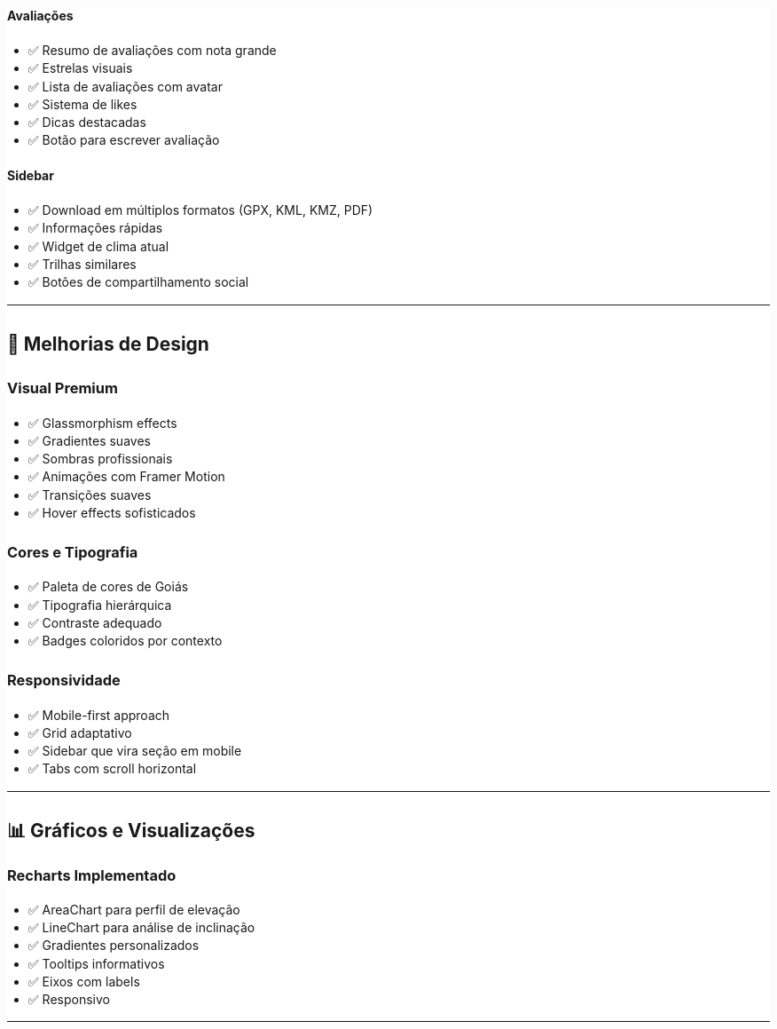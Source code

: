 #### Avaliações
- ✅ Resumo de avaliações com nota grande
- ✅ Estrelas visuais
- ✅ Lista de avaliações com avatar
- ✅ Sistema de likes
- ✅ Dicas destacadas
- ✅ Botão para escrever avaliação

#### Sidebar
- ✅ Download em múltiplos formatos (GPX, KML, KMZ, PDF)
- ✅ Informações rápidas
- ✅ Widget de clima atual
- ✅ Trilhas similares
- ✅ Botões de compartilhamento social

---

## 🎨 **Melhorias de Design**

### Visual Premium
- ✅ Glassmorphism effects
- ✅ Gradientes suaves
- ✅ Sombras profissionais
- ✅ Animações com Framer Motion
- ✅ Transições suaves
- ✅ Hover effects sofisticados

### Cores e Tipografia
- ✅ Paleta de cores de Goiás
- ✅ Tipografia hierárquica
- ✅ Contraste adequado
- ✅ Badges coloridos por contexto

### Responsividade
- ✅ Mobile-first approach
- ✅ Grid adaptativo
- ✅ Sidebar que vira seção em mobile
- ✅ Tabs com scroll horizontal

---

## 📊 **Gráficos e Visualizações**

### Recharts Implementado
- ✅ AreaChart para perfil de elevação
- ✅ LineChart para análise de inclinação
- ✅ Gradientes personalizados
- ✅ Tooltips informativos
- ✅ Eixos com labels
- ✅ Responsivo

---